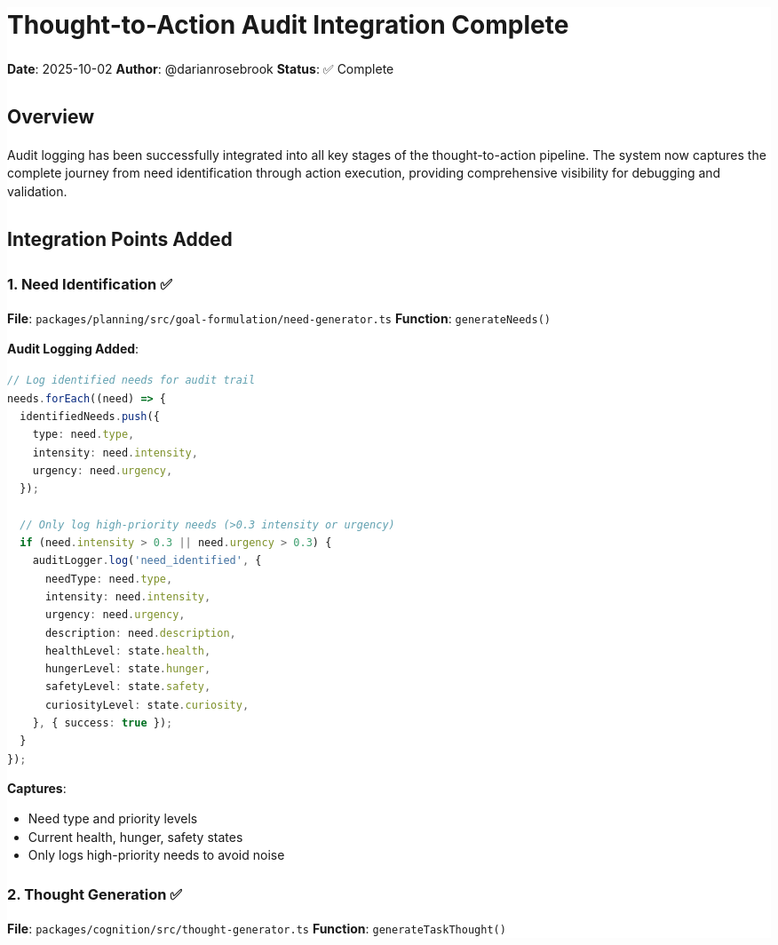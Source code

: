 # Thought-to-Action Audit Integration Complete

**Date**: 2025-10-02
**Author**: @darianrosebrook
**Status**: ✅ Complete

## Overview

Audit logging has been successfully integrated into all key stages of the thought-to-action pipeline. The system now captures the complete journey from need identification through action execution, providing comprehensive visibility for debugging and validation.

## Integration Points Added

### 1. Need Identification ✅
**File**: `packages/planning/src/goal-formulation/need-generator.ts`
**Function**: `generateNeeds()`

**Audit Logging Added**:
```typescript
// Log identified needs for audit trail
needs.forEach((need) => {
  identifiedNeeds.push({
    type: need.type,
    intensity: need.intensity,
    urgency: need.urgency,
  });

  // Only log high-priority needs (>0.3 intensity or urgency)
  if (need.intensity > 0.3 || need.urgency > 0.3) {
    auditLogger.log('need_identified', {
      needType: need.type,
      intensity: need.intensity,
      urgency: need.urgency,
      description: need.description,
      healthLevel: state.health,
      hungerLevel: state.hunger,
      safetyLevel: state.safety,
      curiosityLevel: state.curiosity,
    }, { success: true });
  }
});
```

**Captures**:
- Need type and priority levels
- Current health, hunger, safety states
- Only logs high-priority needs to avoid noise

### 2. Thought Generation ✅
**File**: `packages/cognition/src/thought-generator.ts`
**Function**: `generateTaskThought()`
